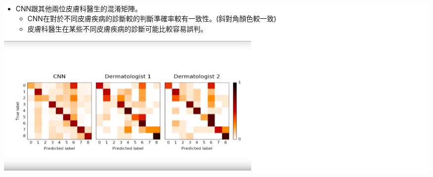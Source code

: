- CNN跟其他兩位皮膚科醫生的混淆矩陣。
	- CNN在對於不同皮膚疾病的診斷較的判斷準確率較有一致性。(斜對角顏色較一致)
	- 皮膚科醫生在某些不同皮膚疾病的診斷可能比較容易誤判。

![382](https://github.com/htaiwan/note-Udacity-machine-learning/blob/master/Assets/382.png)